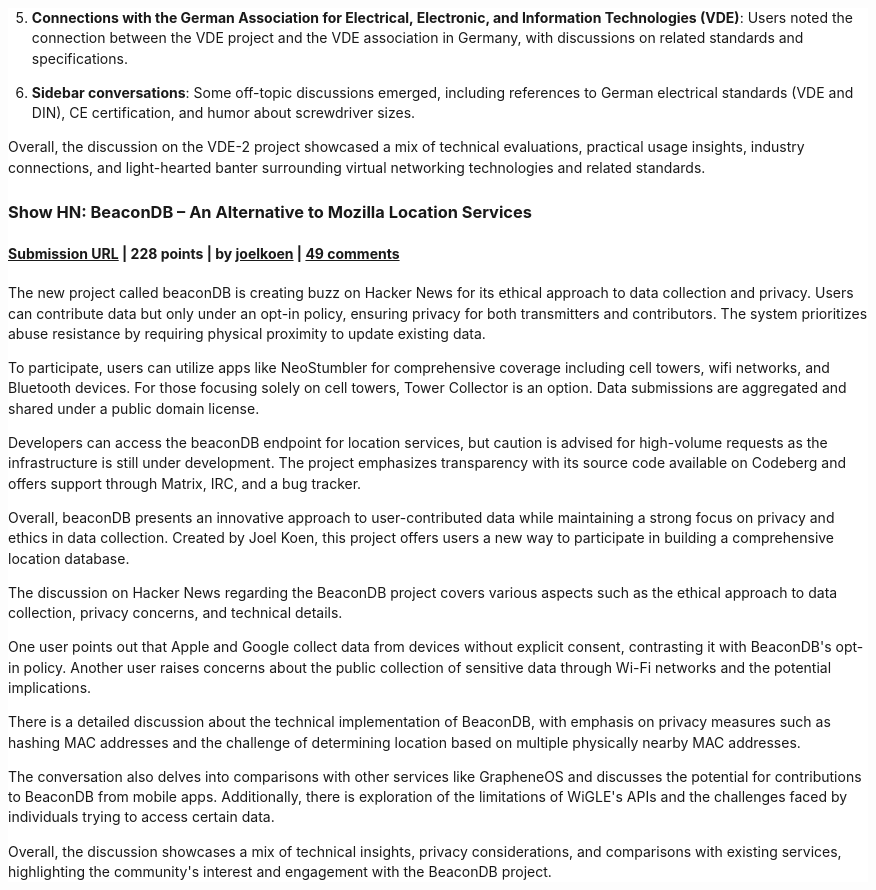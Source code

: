 5. **Connections with the German Association for Electrical, Electronic, and Information Technologies (VDE)**: Users noted the connection between the VDE project and the VDE association in Germany, with discussions on related standards and specifications.

6. **Sidebar conversations**: Some off-topic discussions emerged, including references to German electrical standards (VDE and DIN), CE certification, and humor about screwdriver sizes.

Overall, the discussion on the VDE-2 project showcased a mix of technical evaluations, practical usage insights, industry connections, and light-hearted banter surrounding virtual networking technologies and related standards.

### Show HN: BeaconDB – An Alternative to Mozilla Location Services

#### [Submission URL](https://beacondb.net/) | 228 points | by [joelkoen](https://news.ycombinator.com/user?id=joelkoen) | [49 comments](https://news.ycombinator.com/item?id=40895672)

The new project called beaconDB is creating buzz on Hacker News for its ethical approach to data collection and privacy. Users can contribute data but only under an opt-in policy, ensuring privacy for both transmitters and contributors. The system prioritizes abuse resistance by requiring physical proximity to update existing data. 

To participate, users can utilize apps like NeoStumbler for comprehensive coverage including cell towers, wifi networks, and Bluetooth devices. For those focusing solely on cell towers, Tower Collector is an option. Data submissions are aggregated and shared under a public domain license.

Developers can access the beaconDB endpoint for location services, but caution is advised for high-volume requests as the infrastructure is still under development. The project emphasizes transparency with its source code available on Codeberg and offers support through Matrix, IRC, and a bug tracker.

Overall, beaconDB presents an innovative approach to user-contributed data while maintaining a strong focus on privacy and ethics in data collection. Created by Joel Koen, this project offers users a new way to participate in building a comprehensive location database.

The discussion on Hacker News regarding the BeaconDB project covers various aspects such as the ethical approach to data collection, privacy concerns, and technical details. 

One user points out that Apple and Google collect data from devices without explicit consent, contrasting it with BeaconDB's opt-in policy. Another user raises concerns about the public collection of sensitive data through Wi-Fi networks and the potential implications. 

There is a detailed discussion about the technical implementation of BeaconDB, with emphasis on privacy measures such as hashing MAC addresses and the challenge of determining location based on multiple physically nearby MAC addresses. 

The conversation also delves into comparisons with other services like GrapheneOS and discusses the potential for contributions to BeaconDB from mobile apps. Additionally, there is exploration of the limitations of WiGLE's APIs and the challenges faced by individuals trying to access certain data. 

Overall, the discussion showcases a mix of technical insights, privacy considerations, and comparisons with existing services, highlighting the community's interest and engagement with the BeaconDB project.

